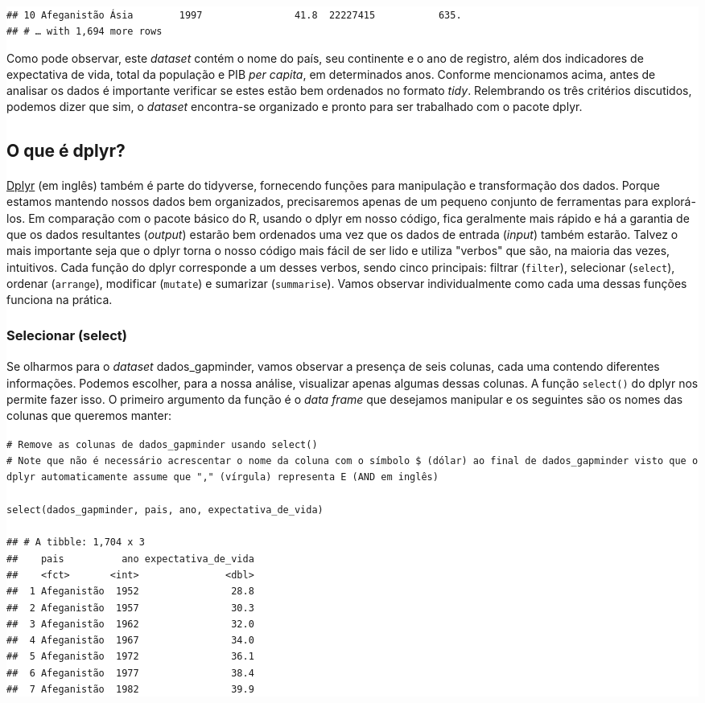     ## 10 Afeganistão Ásia        1997                41.8  22227415           635.
    ## # … with 1,694 more rows

Como pode observar, este *dataset* contém o nome do país, seu continente e o ano de registro, além dos indicadores de expectativa de vida, total da população e PIB *per capita*, em determinados anos. Conforme mencionamos acima, antes de analisar os dados é importante verificar se estes estão bem ordenados no formato *tidy*. Relembrando os três critérios discutidos, podemos dizer que sim, o *dataset* encontra-se organizado e pronto para ser trabalhado com o pacote dplyr.  

## O que é dplyr?
[Dplyr](https://cran.r-project.org/web/packages/dplyr/vignettes/dplyr.html) (em inglês) também é parte do tidyverse, fornecendo funções para manipulação e transformação dos dados. Porque estamos mantendo nossos dados bem organizados, precisaremos apenas de um pequeno conjunto de ferramentas para explorá-los. Em comparação com o pacote básico do R, usando o dplyr em nosso código, fica geralmente mais rápido e há a garantia de que os dados resultantes (*output*) estarão bem ordenados uma vez que os dados de entrada (*input*) também estarão. Talvez o mais importante seja que o dplyr torna o nosso código mais fácil de ser lido e utiliza "verbos" que são, na maioria das vezes, intuitivos. Cada função do dplyr corresponde a um desses verbos, sendo cinco principais: filtrar (`filter`), selecionar (`select`), ordenar (`arrange`), modificar (`mutate`) e sumarizar (`summarise`). Vamos observar individualmente como cada uma dessas funções funciona na prática.

### Selecionar (select)

Se olharmos para o *dataset* dados_gapminder, vamos observar a presença de seis colunas, cada uma contendo diferentes informações. Podemos escolher, para a nossa análise, visualizar apenas algumas dessas colunas. A função `select()` do dplyr nos permite fazer isso. O primeiro argumento da função é o *data frame* que desejamos manipular e os seguintes são os nomes das colunas que queremos manter:

    # Remove as colunas de dados_gapminder usando select()
    # Note que não é necessário acrescentar o nome da coluna com o símbolo $ (dólar) ao final de dados_gapminder visto que o dplyr automaticamente assume que "," (vírgula) representa E (AND em inglês)

    select(dados_gapminder, pais, ano, expectativa_de_vida)

    ## # A tibble: 1,704 x 3
    ##    pais          ano expectativa_de_vida
    ##    <fct>       <int>               <dbl>
    ##  1 Afeganistão  1952                28.8
    ##  2 Afeganistão  1957                30.3
    ##  3 Afeganistão  1962                32.0
    ##  4 Afeganistão  1967                34.0
    ##  5 Afeganistão  1972                36.1
    ##  6 Afeganistão  1977                38.4
    ##  7 Afeganistão  1982                39.9